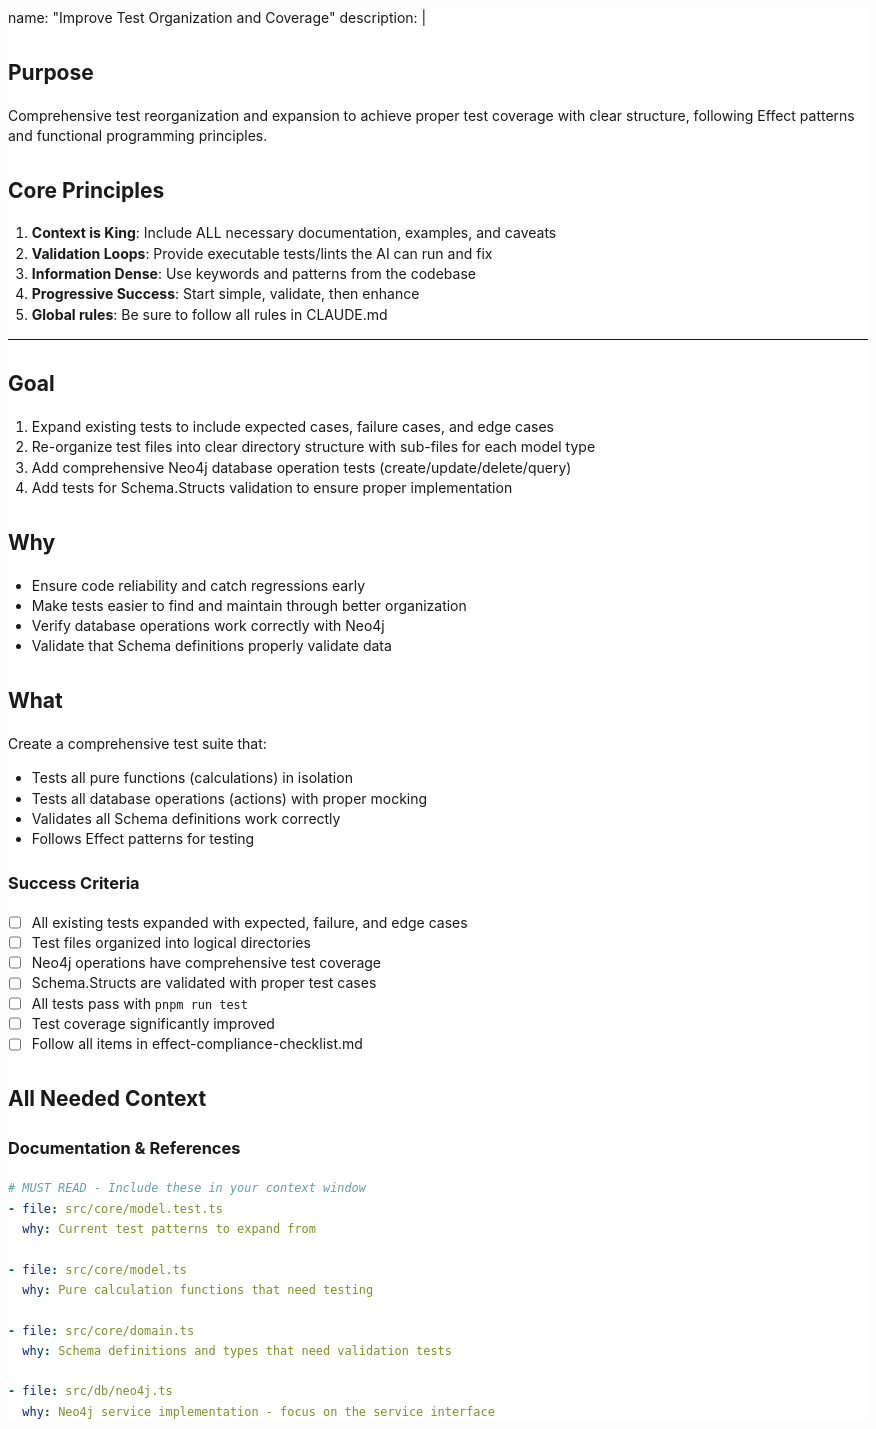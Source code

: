 name: "Improve Test Organization and Coverage"
description: |

## Purpose
Comprehensive test reorganization and expansion to achieve proper test coverage with clear structure, following Effect patterns and functional programming principles.

## Core Principles
1. **Context is King**: Include ALL necessary documentation, examples, and caveats
2. **Validation Loops**: Provide executable tests/lints the AI can run and fix
3. **Information Dense**: Use keywords and patterns from the codebase
4. **Progressive Success**: Start simple, validate, then enhance
5. **Global rules**: Be sure to follow all rules in CLAUDE.md

---

## Goal
1. Expand existing tests to include expected cases, failure cases, and edge cases
2. Re-organize test files into clear directory structure with sub-files for each model type
3. Add comprehensive Neo4j database operation tests (create/update/delete/query)
4. Add tests for Schema.Structs validation to ensure proper implementation

## Why
- Ensure code reliability and catch regressions early
- Make tests easier to find and maintain through better organization
- Verify database operations work correctly with Neo4j
- Validate that Schema definitions properly validate data

## What
Create a comprehensive test suite that:
- Tests all pure functions (calculations) in isolation
- Tests all database operations (actions) with proper mocking
- Validates all Schema definitions work correctly
- Follows Effect patterns for testing

### Success Criteria
- [ ] All existing tests expanded with expected, failure, and edge cases
- [ ] Test files organized into logical directories
- [ ] Neo4j operations have comprehensive test coverage
- [ ] Schema.Structs are validated with proper test cases
- [ ] All tests pass with `pnpm run test`
- [ ] Test coverage significantly improved
- [ ] Follow all items in effect-compliance-checklist.md

## All Needed Context

### Documentation & References
```yaml
# MUST READ - Include these in your context window
- file: src/core/model.test.ts
  why: Current test patterns to expand from
  
- file: src/core/model.ts
  why: Pure calculation functions that need testing
  
- file: src/core/domain.ts
  why: Schema definitions and types that need validation tests

- file: src/db/neo4j.ts
  why: Neo4j service implementation - focus on the service interface
```